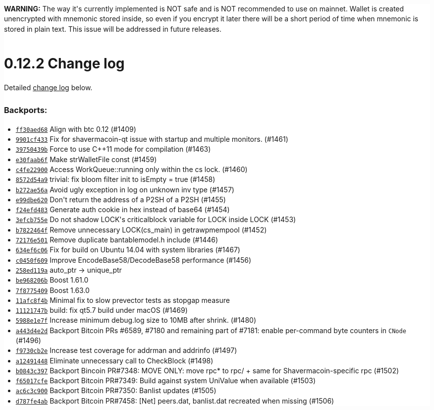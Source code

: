 **WARNING:** The way it's currently implemented is NOT safe and is NOT recommended to use on mainnet. Wallet is created unencrypted with mnemonic stored inside, so even if you encrypt it later there will be a short period of time when mnemonic is stored in plain text. This issue will be addressed in future releases.

0.12.2 Change log
=================

Detailed [change log](https://github.com/shavermacoinpay/shavermacoin/compare/v0.12.1.x...shavermacoinpay:v0.12.2.x) below.

### Backports:
- [`ff30aed68`](https://github.com/shavermacoinpay/shavermacoin/commit/ff30aed68) Align with btc 0.12 (#1409)
- [`9901cf433`](https://github.com/shavermacoinpay/shavermacoin/commit/9901cf433) Fix for shavermacoin-qt issue with startup and multiple monitors. (#1461)
- [`39750439b`](https://github.com/shavermacoinpay/shavermacoin/commit/39750439b) Force to use C++11 mode for compilation (#1463)
- [`e30faab6f`](https://github.com/shavermacoinpay/shavermacoin/commit/e30faab6f) Make strWalletFile const (#1459)
- [`c4fe22900`](https://github.com/shavermacoinpay/shavermacoin/commit/c4fe22900) Access WorkQueue::running only within the cs lock. (#1460)
- [`8572d54a9`](https://github.com/shavermacoinpay/shavermacoin/commit/8572d54a9) trivial: fix bloom filter init to isEmpty = true (#1458)
- [`b272ae56a`](https://github.com/shavermacoinpay/shavermacoin/commit/b272ae56a) Avoid ugly exception in log on unknown inv type (#1457)
- [`e99dbe620`](https://github.com/shavermacoinpay/shavermacoin/commit/e99dbe620) Don't return the address of a P2SH of a P2SH (#1455)
- [`f24efd483`](https://github.com/shavermacoinpay/shavermacoin/commit/f24efd483) Generate auth cookie in hex instead of base64 (#1454)
- [`3efcb755e`](https://github.com/shavermacoinpay/shavermacoin/commit/3efcb755e) Do not shadow LOCK's criticalblock variable for LOCK inside LOCK (#1453)
- [`b7822464f`](https://github.com/shavermacoinpay/shavermacoin/commit/b7822464f) Remove unnecessary LOCK(cs_main) in getrawpmempool (#1452)
- [`72176e501`](https://github.com/shavermacoinpay/shavermacoin/commit/72176e501) Remove duplicate bantablemodel.h include (#1446)
- [`634ef6c06`](https://github.com/shavermacoinpay/shavermacoin/commit/634ef6c06) Fix for build on Ubuntu 14.04 with system libraries (#1467)
- [`c0450f609`](https://github.com/shavermacoinpay/shavermacoin/commit/c0450f609) Improve EncodeBase58/DecodeBase58 performance (#1456)
- [`258ed119a`](https://github.com/shavermacoinpay/shavermacoin/commit/258ed119a) auto_ptr → unique_ptr
- [`be968206b`](https://github.com/shavermacoinpay/shavermacoin/commit/be968206b) Boost 1.61.0
- [`7f8775409`](https://github.com/shavermacoinpay/shavermacoin/commit/7f8775409) Boost 1.63.0
- [`11afc8f4b`](https://github.com/shavermacoinpay/shavermacoin/commit/11afc8f4b) Minimal fix to slow prevector tests as stopgap measure
- [`11121747b`](https://github.com/shavermacoinpay/shavermacoin/commit/11121747b) build: fix qt5.7 build under macOS (#1469)
- [`5988e1e7f`](https://github.com/shavermacoinpay/shavermacoin/commit/5988e1e7f) Increase minimum debug.log size to 10MB after shrink. (#1480)
- [`a443d4e2d`](https://github.com/shavermacoinpay/shavermacoin/commit/a443d4e2d) Backport Bitcoin PRs #6589, #7180 and remaining part of #7181: enable per-command byte counters in `CNode` (#1496)
- [`f9730cb2e`](https://github.com/shavermacoinpay/shavermacoin/commit/f9730cb2e) Increase test coverage for addrman and addrinfo (#1497)
- [`a12491448`](https://github.com/shavermacoinpay/shavermacoin/commit/a12491448) Eliminate unnecessary call to CheckBlock (#1498)
- [`b0843c397`](https://github.com/shavermacoinpay/shavermacoin/commit/b0843c397) Backport Bincoin PR#7348: MOVE ONLY: move rpc* to rpc/ + same for Shavermacoin-specific rpc (#1502)
- [`f65017cfe`](https://github.com/shavermacoinpay/shavermacoin/commit/f65017cfe) Backport Bitcoin PR#7349: Build against system UniValue when available (#1503)
- [`ac6c3c900`](https://github.com/shavermacoinpay/shavermacoin/commit/ac6c3c900) Backport Bitcoin PR#7350: Banlist updates (#1505)
- [`d787fe4ab`](https://github.com/shavermacoinpay/shavermacoin/commit/d787fe4ab) Backport Bitcoin PR#7458: [Net] peers.dat, banlist.dat recreated when missing (#1506)